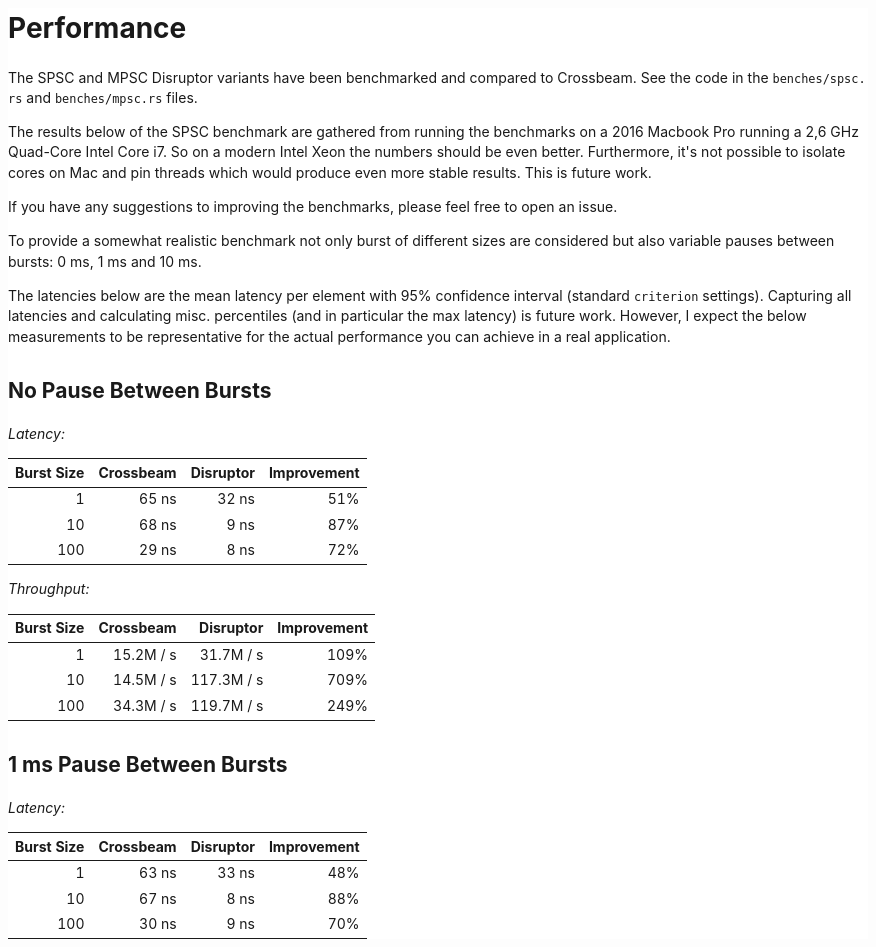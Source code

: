 # Performance

The SPSC and MPSC Disruptor variants have been benchmarked and compared to Crossbeam. See the code in the `benches/spsc.rs` and `benches/mpsc.rs` files.

The results below of the SPSC benchmark are gathered from running the benchmarks on a 2016 Macbook Pro running a 2,6 GHz Quad-Core Intel Core i7. So on a modern Intel Xeon the numbers should be even better. Furthermore, it's not possible to isolate cores on Mac and pin threads which would produce even more stable results. This is future work.

If you have any suggestions to improving the benchmarks, please feel free to open an issue.

To provide a somewhat realistic benchmark not only burst of different sizes are considered but also variable pauses between bursts: 0 ms, 1 ms and 10 ms.

The latencies below are the mean latency per element with 95% confidence interval (standard `criterion` settings). Capturing all latencies and calculating misc. percentiles (and in particular the max latency) is future work. However, I expect the below measurements to be representative for the actual performance you can achieve in a real application.

## No Pause Between Bursts

*Latency:*

|  Burst Size | Crossbeam | Disruptor | Improvement |
|------------:|----------:|----------:|------------:|
|           1 |     65 ns |     32 ns |         51% |
|          10 |     68 ns |      9 ns |         87% |
|         100 |     29 ns |      8 ns |         72% |

*Throughput:*

|  Burst Size |  Crossbeam |   Disruptor | Improvement |
|------------:|-----------:|------------:|------------:|
|           1 |  15.2M / s |   31.7M / s |        109% |
|          10 |  14.5M / s |  117.3M / s |        709% |
|         100 |  34.3M / s |  119.7M / s |        249% |

## 1 ms Pause Between Bursts

*Latency:*

|  Burst Size | Crossbeam |  Disruptor | Improvement |
|------------:|----------:|-----------:|------------:|
|           1 |     63 ns |      33 ns |         48% |
|          10 |     67 ns |       8 ns |         88% |
|         100 |     30 ns |       9 ns |         70% |
